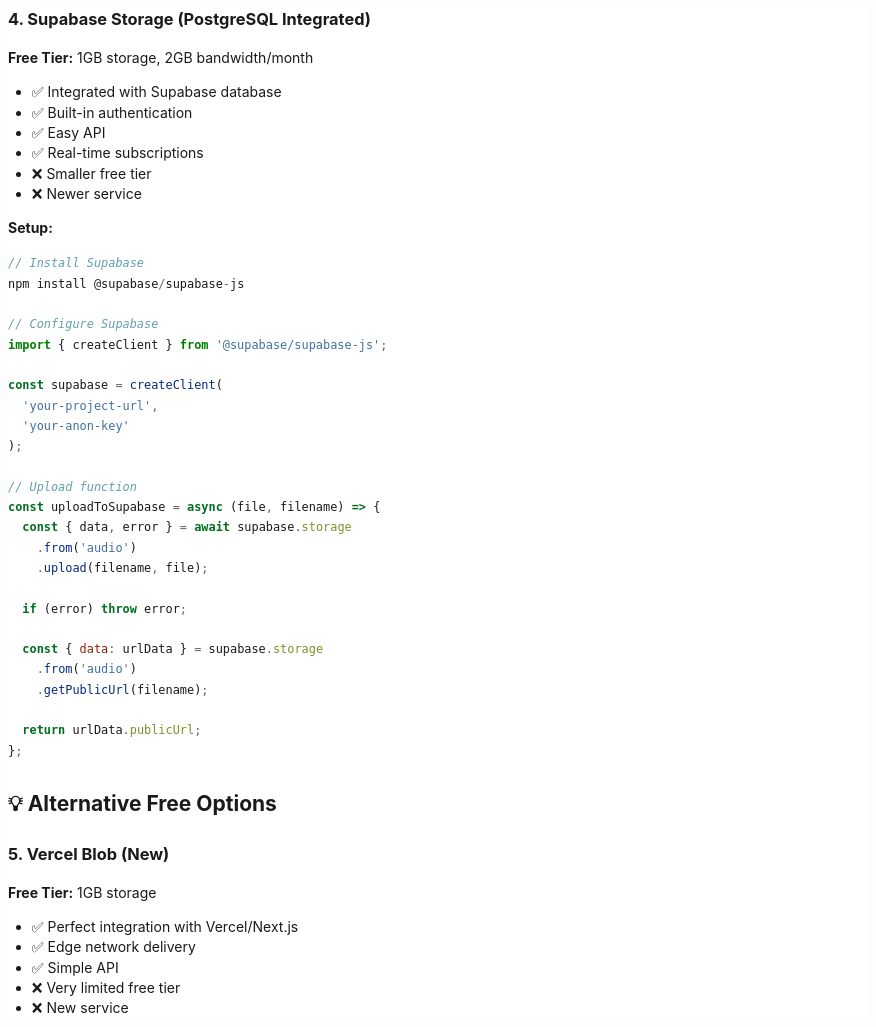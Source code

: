 ### 4. Supabase Storage (PostgreSQL Integrated)

**Free Tier:** 1GB storage, 2GB bandwidth/month

- ✅ Integrated with Supabase database
- ✅ Built-in authentication
- ✅ Easy API
- ✅ Real-time subscriptions
- ❌ Smaller free tier
- ❌ Newer service

**Setup:**

```javascript
// Install Supabase
npm install @supabase/supabase-js

// Configure Supabase
import { createClient } from '@supabase/supabase-js';

const supabase = createClient(
  'your-project-url',
  'your-anon-key'
);

// Upload function
const uploadToSupabase = async (file, filename) => {
  const { data, error } = await supabase.storage
    .from('audio')
    .upload(filename, file);

  if (error) throw error;

  const { data: urlData } = supabase.storage
    .from('audio')
    .getPublicUrl(filename);

  return urlData.publicUrl;
};
```

## 💡 Alternative Free Options

### 5. Vercel Blob (New)

**Free Tier:** 1GB storage

- ✅ Perfect integration with Vercel/Next.js
- ✅ Edge network delivery
- ✅ Simple API
- ❌ Very limited free tier
- ❌ New service

